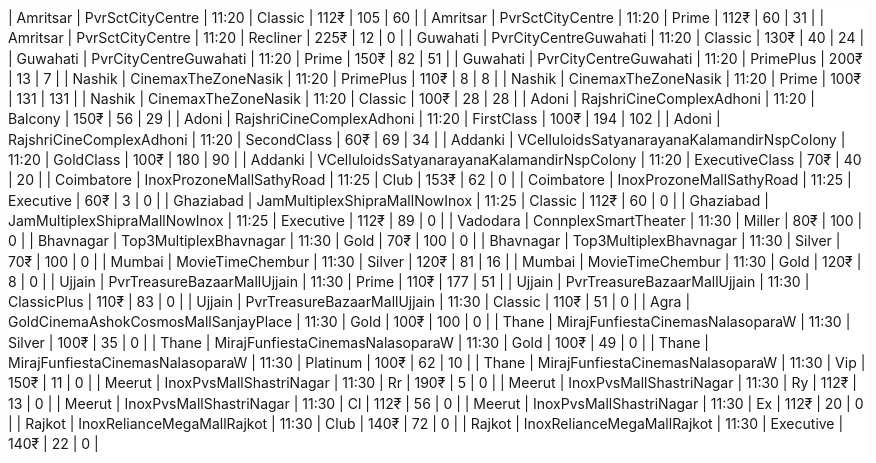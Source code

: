 | Amritsar              | PvrSctCityCentre                                 | 11:20 | Classic                 |   112₹ |      105 |     60 |
| Amritsar              | PvrSctCityCentre                                 | 11:20 | Prime                   |   112₹ |       60 |     31 |
| Amritsar              | PvrSctCityCentre                                 | 11:20 | Recliner                |   225₹ |       12 |      0 |
| Guwahati              | PvrCityCentreGuwahati                            | 11:20 | Classic                 |   130₹ |       40 |     24 |
| Guwahati              | PvrCityCentreGuwahati                            | 11:20 | Prime                   |   150₹ |       82 |     51 |
| Guwahati              | PvrCityCentreGuwahati                            | 11:20 | PrimePlus               |   200₹ |       13 |      7 |
| Nashik                | CinemaxTheZoneNasik                              | 11:20 | PrimePlus               |   110₹ |        8 |      8 |
| Nashik                | CinemaxTheZoneNasik                              | 11:20 | Prime                   |   100₹ |      131 |    131 |
| Nashik                | CinemaxTheZoneNasik                              | 11:20 | Classic                 |   100₹ |       28 |     28 |
| Adoni                 | RajshriCineComplexAdhoni                         | 11:20 | Balcony                 |   150₹ |       56 |     29 |
| Adoni                 | RajshriCineComplexAdhoni                         | 11:20 | FirstClass              |   100₹ |      194 |    102 |
| Adoni                 | RajshriCineComplexAdhoni                         | 11:20 | SecondClass             |    60₹ |       69 |     34 |
| Addanki               | VCelluloidsSatyanarayanaKalamandirNspColony      | 11:20 | GoldClass               |   100₹ |      180 |     90 |
| Addanki               | VCelluloidsSatyanarayanaKalamandirNspColony      | 11:20 | ExecutiveClass          |    70₹ |       40 |     20 |
| Coimbatore            | InoxProzoneMallSathyRoad                         | 11:25 | Club                    |   153₹ |       62 |      0 |
| Coimbatore            | InoxProzoneMallSathyRoad                         | 11:25 | Executive               |    60₹ |        3 |      0 |
| Ghaziabad             | JamMultiplexShipraMallNowInox                    | 11:25 | Classic                 |   112₹ |       60 |      0 |
| Ghaziabad             | JamMultiplexShipraMallNowInox                    | 11:25 | Executive               |   112₹ |       89 |      0 |
| Vadodara              | ConnplexSmartTheater                             | 11:30 | Miller                  |    80₹ |      100 |      0 |
| Bhavnagar             | Top3MultiplexBhavnagar                           | 11:30 | Gold                    |    70₹ |      100 |      0 |
| Bhavnagar             | Top3MultiplexBhavnagar                           | 11:30 | Silver                  |    70₹ |      100 |      0 |
| Mumbai                | MovieTimeChembur                                 | 11:30 | Silver                  |   120₹ |       81 |     16 |
| Mumbai                | MovieTimeChembur                                 | 11:30 | Gold                    |   120₹ |        8 |      0 |
| Ujjain                | PvrTreasureBazaarMallUjjain                      | 11:30 | Prime                   |   110₹ |      177 |     51 |
| Ujjain                | PvrTreasureBazaarMallUjjain                      | 11:30 | ClassicPlus             |   110₹ |       83 |      0 |
| Ujjain                | PvrTreasureBazaarMallUjjain                      | 11:30 | Classic                 |   110₹ |       51 |      0 |
| Agra                  | GoldCinemaAshokCosmosMallSanjayPlace             | 11:30 | Gold                    |   100₹ |      100 |      0 |
| Thane                 | MirajFunfiestaCinemasNalasoparaW                 | 11:30 | Silver                  |   100₹ |       35 |      0 |
| Thane                 | MirajFunfiestaCinemasNalasoparaW                 | 11:30 | Gold                    |   100₹ |       49 |      0 |
| Thane                 | MirajFunfiestaCinemasNalasoparaW                 | 11:30 | Platinum                |   100₹ |       62 |     10 |
| Thane                 | MirajFunfiestaCinemasNalasoparaW                 | 11:30 | Vip                     |   150₹ |       11 |      0 |
| Meerut                | InoxPvsMallShastriNagar                          | 11:30 | Rr                      |   190₹ |        5 |      0 |
| Meerut                | InoxPvsMallShastriNagar                          | 11:30 | Ry                      |   112₹ |       13 |      0 |
| Meerut                | InoxPvsMallShastriNagar                          | 11:30 | Cl                      |   112₹ |       56 |      0 |
| Meerut                | InoxPvsMallShastriNagar                          | 11:30 | Ex                      |   112₹ |       20 |      0 |
| Rajkot                | InoxRelianceMegaMallRajkot                       | 11:30 | Club                    |   140₹ |       72 |      0 |
| Rajkot                | InoxRelianceMegaMallRajkot                       | 11:30 | Executive               |   140₹ |       22 |      0 |